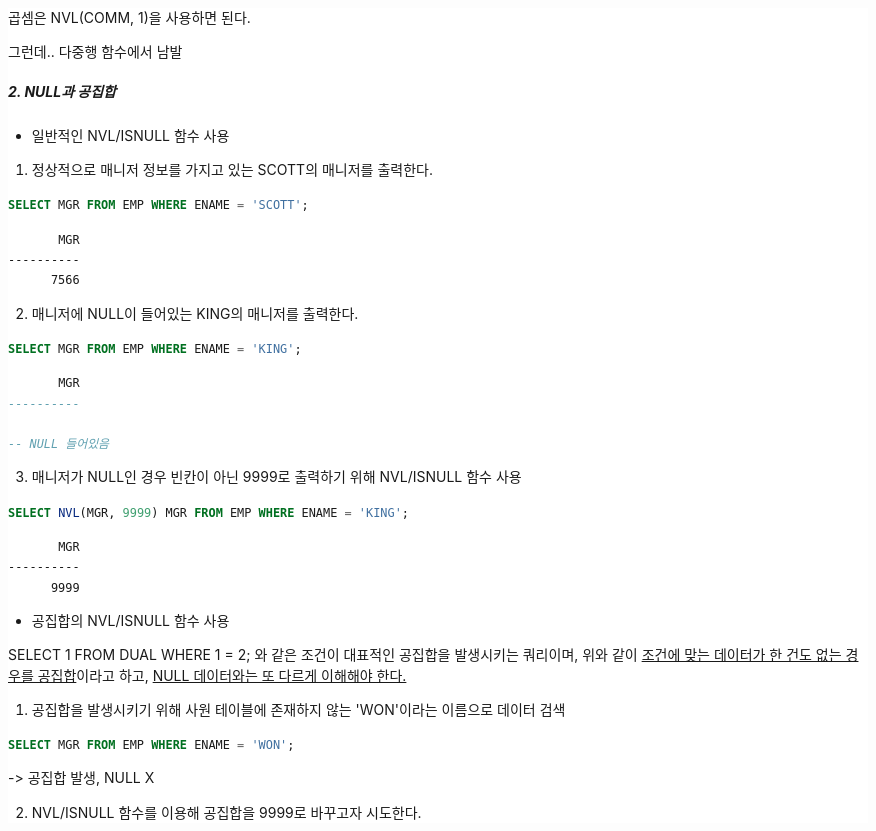 곱셈은 NVL(COMM, 1)을 사용하면 된다.

그런데.. 다중행 함수에서 남발



##### 2. NULL과 공집합

- 일반적인 NVL/ISNULL 함수 사용

1. 정상적으로 매니저 정보를 가지고 있는 SCOTT의 매니저를 출력한다.

```SQL
SELECT MGR FROM EMP WHERE ENAME = 'SCOTT';
```

```
       MGR
----------
      7566
```

2. 매니저에 NULL이 들어있는 KING의 매니저를 출력한다.

```SQL
SELECT MGR FROM EMP WHERE ENAME = 'KING';
```

```SQL
       MGR
----------

-- NULL 들어있음
```

3. 매니저가 NULL인 경우 빈칸이 아닌 9999로 출력하기 위해 NVL/ISNULL 함수 사용

```SQL
SELECT NVL(MGR, 9999) MGR FROM EMP WHERE ENAME = 'KING';
```

```
       MGR
----------
      9999
```



- 공집합의 NVL/ISNULL 함수 사용

SELECT 1 FROM DUAL WHERE 1 = 2; 와 같은 조건이 대표적인 공집합을 발생시키는 쿼리이며, 위와 같이 <u>조건에 맞는 데이터가 한 건도 없는 경우를 공집합</u>이라고 하고, <u>NULL 데이터와는 또 다르게 이해해야 한다.</u>

1. 공집합을 발생시키기 위해 사원 테이블에 존재하지 않는 'WON'이라는 이름으로 데이터 검색

```SQL
SELECT MGR FROM EMP WHERE ENAME = 'WON';
```

-> 공집합 발생, NULL X

2. NVL/ISNULL 함수를 이용해 공집합을 9999로 바꾸고자 시도한다.
